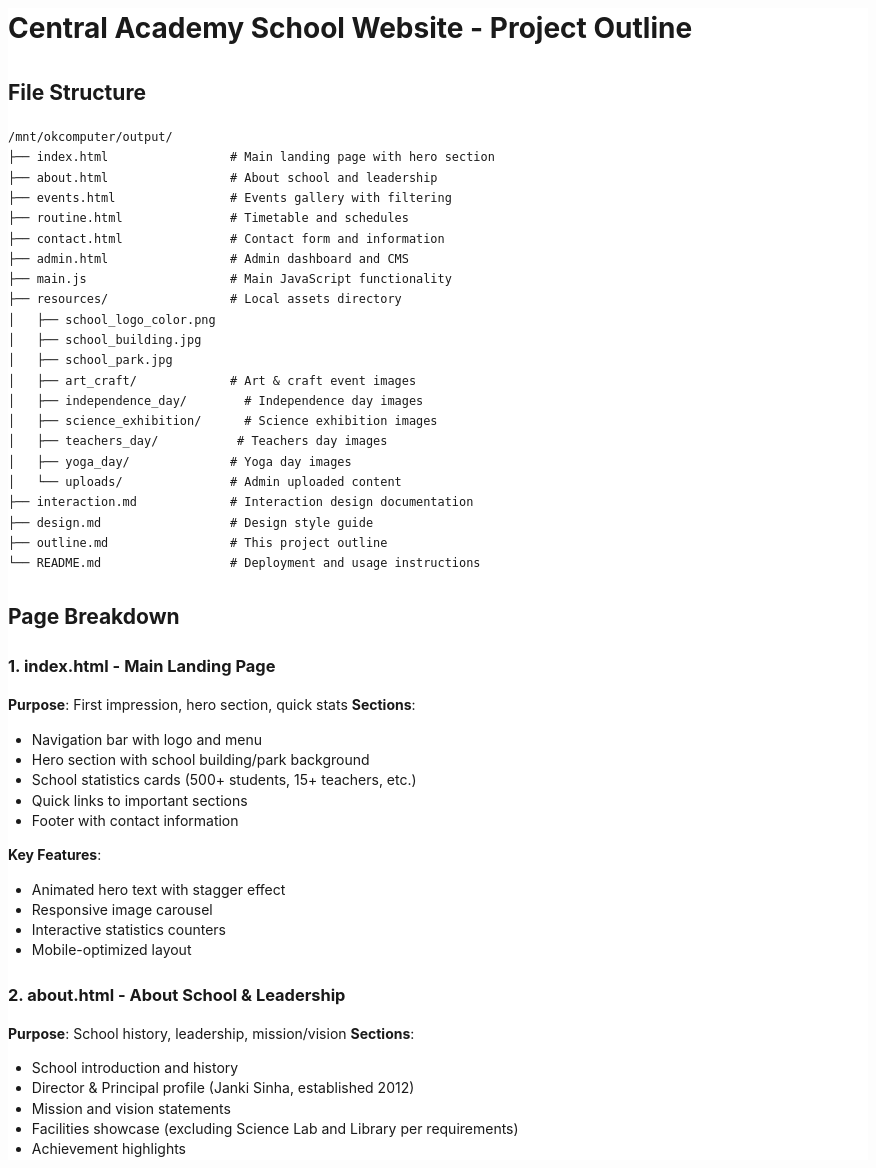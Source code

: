 # Central Academy School Website - Project Outline

## File Structure
```
/mnt/okcomputer/output/
├── index.html                 # Main landing page with hero section
├── about.html                 # About school and leadership
├── events.html                # Events gallery with filtering
├── routine.html               # Timetable and schedules
├── contact.html               # Contact form and information
├── admin.html                 # Admin dashboard and CMS
├── main.js                    # Main JavaScript functionality
├── resources/                 # Local assets directory
│   ├── school_logo_color.png
│   ├── school_building.jpg
│   ├── school_park.jpg
│   ├── art_craft/             # Art & craft event images
│   ├── independence_day/        # Independence day images
│   ├── science_exhibition/      # Science exhibition images
│   ├── teachers_day/           # Teachers day images
│   ├── yoga_day/              # Yoga day images
│   └── uploads/               # Admin uploaded content
├── interaction.md             # Interaction design documentation
├── design.md                  # Design style guide
├── outline.md                 # This project outline
└── README.md                  # Deployment and usage instructions
```

## Page Breakdown

### 1. index.html - Main Landing Page
**Purpose**: First impression, hero section, quick stats
**Sections**:
- Navigation bar with logo and menu
- Hero section with school building/park background
- School statistics cards (500+ students, 15+ teachers, etc.)
- Quick links to important sections
- Footer with contact information

**Key Features**:
- Animated hero text with stagger effect
- Responsive image carousel
- Interactive statistics counters
- Mobile-optimized layout

### 2. about.html - About School & Leadership
**Purpose**: School history, leadership, mission/vision
**Sections**:
- School introduction and history
- Director & Principal profile (Janki Sinha, established 2012)
- Mission and vision statements
- Facilities showcase (excluding Science Lab and Library per requirements)
- Achievement highlights
